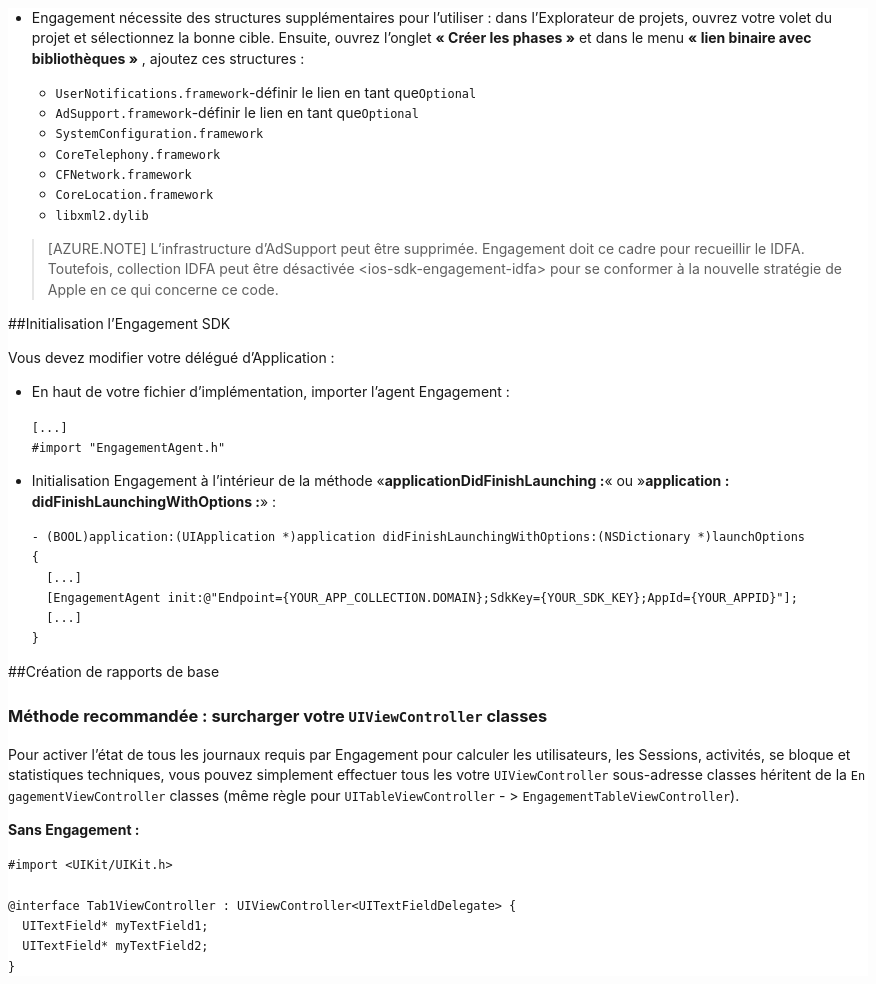 - Engagement nécessite des structures supplémentaires pour l’utiliser : dans l’Explorateur de projets, ouvrez votre volet du projet et sélectionnez la bonne cible. Ensuite, ouvrez l’onglet **« Créer les phases »** et dans le menu **« lien binaire avec bibliothèques »** , ajoutez ces structures :

    -   `UserNotifications.framework`-définir le lien en tant que`Optional`
    -   `AdSupport.framework`-définir le lien en tant que`Optional`
    -   `SystemConfiguration.framework`
    -   `CoreTelephony.framework`
    -   `CFNetwork.framework`
    -   `CoreLocation.framework`
    -   `libxml2.dylib`

> [AZURE.NOTE] L’infrastructure d’AdSupport peut être supprimée. Engagement doit ce cadre pour recueillir le IDFA. Toutefois, collection IDFA peut être désactivée \<ios-sdk-engagement-idfa\> pour se conformer à la nouvelle stratégie de Apple en ce qui concerne ce code.

##<a name="initialize-the-engagement-sdk"></a>Initialisation l’Engagement SDK

Vous devez modifier votre délégué d’Application :

-   En haut de votre fichier d’implémentation, importer l’agent Engagement :

        [...]
        #import "EngagementAgent.h"

-   Initialisation Engagement à l’intérieur de la méthode «**applicationDidFinishLaunching :**« ou »**application : didFinishLaunchingWithOptions :**» :

        - (BOOL)application:(UIApplication *)application didFinishLaunchingWithOptions:(NSDictionary *)launchOptions
        {
          [...]
          [EngagementAgent init:@"Endpoint={YOUR_APP_COLLECTION.DOMAIN};SdkKey={YOUR_SDK_KEY};AppId={YOUR_APPID}"];
          [...]
        }

##<a name="basic-reporting"></a>Création de rapports de base

### <a name="recommended-method-overload-your-uiviewcontroller-classes"></a>Méthode recommandée : surcharger votre `UIViewController` classes

Pour activer l’état de tous les journaux requis par Engagement pour calculer les utilisateurs, les Sessions, activités, se bloque et statistiques techniques, vous pouvez simplement effectuer tous les votre `UIViewController` sous-adresse classes héritent de la `EngagementViewController` classes (même règle pour `UITableViewController`  - \> `EngagementTableViewController`).

**Sans Engagement :**

    #import <UIKit/UIKit.h>

    @interface Tab1ViewController : UIViewController<UITextFieldDelegate> {
      UITextField* myTextField1;
      UITextField* myTextField2;
    }


[API de l’appareil]: http://go.microsoft.com/?linkid=9876094